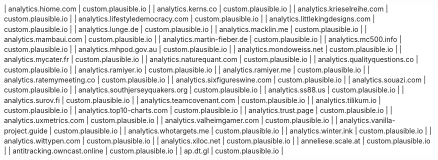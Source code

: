 | analytics.hiome.com | custom.plausible.io |
| analytics.kerns.co | custom.plausible.io |
| analytics.krieselreihe.com | custom.plausible.io |
| analytics.lifestyledemocracy.com | custom.plausible.io |
| analytics.littlekingdesigns.com | custom.plausible.io |
| analytics.lunge.de | custom.plausible.io |
| analytics.macklin.me | custom.plausible.io |
| analytics.mambaui.com | custom.plausible.io |
| analytics.martin-fieber.de | custom.plausible.io |
| analytics.mc500.info | custom.plausible.io |
| analytics.mhpod.gov.au | custom.plausible.io |
| analytics.mondoweiss.net | custom.plausible.io |
| analytics.mycater.fr | custom.plausible.io |
| analytics.naturequant.com | custom.plausible.io |
| analytics.qualityquestions.co | custom.plausible.io |
| analytics.ramiyer.io | custom.plausible.io |
| analytics.ramiyer.me | custom.plausible.io |
| analytics.ratemymeeting.co | custom.plausible.io |
| analytics.sixfigureswine.com | custom.plausible.io |
| analytics.souazi.com | custom.plausible.io |
| analytics.southjerseyquakers.org | custom.plausible.io |
| analytics.ss88.us | custom.plausible.io |
| analytics.surov.fi | custom.plausible.io |
| analytics.teamcovenant.com | custom.plausible.io |
| analytics.tilikum.io | custom.plausible.io |
| analytics.top10-charts.com | custom.plausible.io |
| analytics.trust.page | custom.plausible.io |
| analytics.uxmetrics.com | custom.plausible.io |
| analytics.valheimgamer.com | custom.plausible.io |
| analytics.vanilla-project.guide | custom.plausible.io |
| analytics.whotargets.me | custom.plausible.io |
| analytics.winter.ink | custom.plausible.io |
| analytics.wittypen.com | custom.plausible.io |
| analytics.xiloc.net | custom.plausible.io |
| anneliese.scale.at | custom.plausible.io |
| antitracking.owncast.online | custom.plausible.io |
| ap.dt.gl | custom.plausible.io |